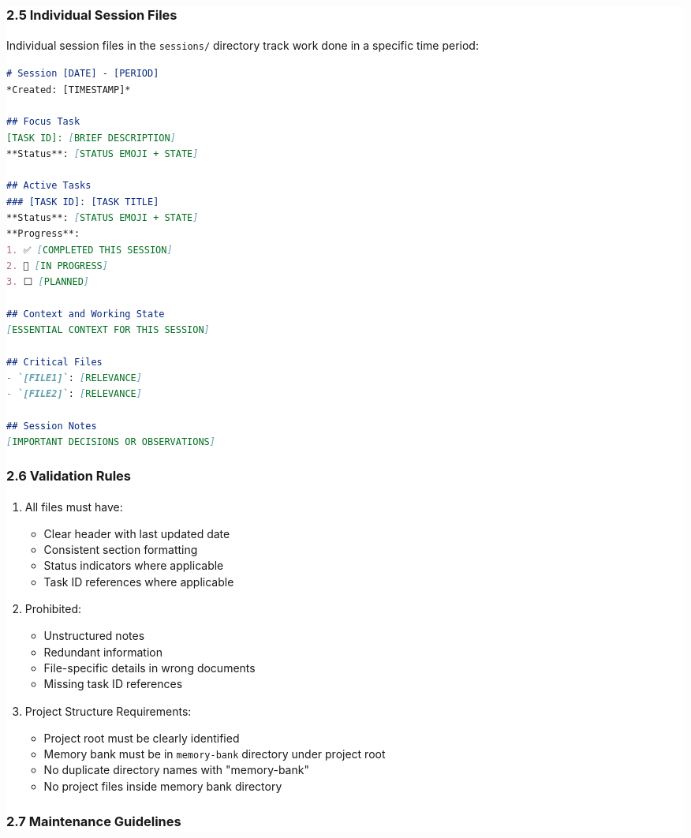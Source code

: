 ### 2.5 Individual Session Files

Individual session files in the `sessions/` directory track work done in a specific time period:

```markdown
# Session [DATE] - [PERIOD]
*Created: [TIMESTAMP]*

## Focus Task
[TASK ID]: [BRIEF DESCRIPTION]
**Status**: [STATUS EMOJI + STATE]

## Active Tasks
### [TASK ID]: [TASK TITLE]
**Status**: [STATUS EMOJI + STATE]
**Progress**:
1. ✅ [COMPLETED THIS SESSION]
2. 🔄 [IN PROGRESS]
3. ⬜ [PLANNED]

## Context and Working State
[ESSENTIAL CONTEXT FOR THIS SESSION]

## Critical Files
- `[FILE1]`: [RELEVANCE]
- `[FILE2]`: [RELEVANCE]

## Session Notes
[IMPORTANT DECISIONS OR OBSERVATIONS]
```

### 2.6 Validation Rules

1. All files must have:
   - Clear header with last updated date
   - Consistent section formatting
   - Status indicators where applicable
   - Task ID references where applicable

2. Prohibited:
   - Unstructured notes
   - Redundant information
   - File-specific details in wrong documents
   - Missing task ID references

3. Project Structure Requirements:
   - Project root must be clearly identified
   - Memory bank must be in `memory-bank` directory under project root
   - No duplicate directory names with "memory-bank"
   - No project files inside memory bank directory

### 2.7 Maintenance Guidelines
